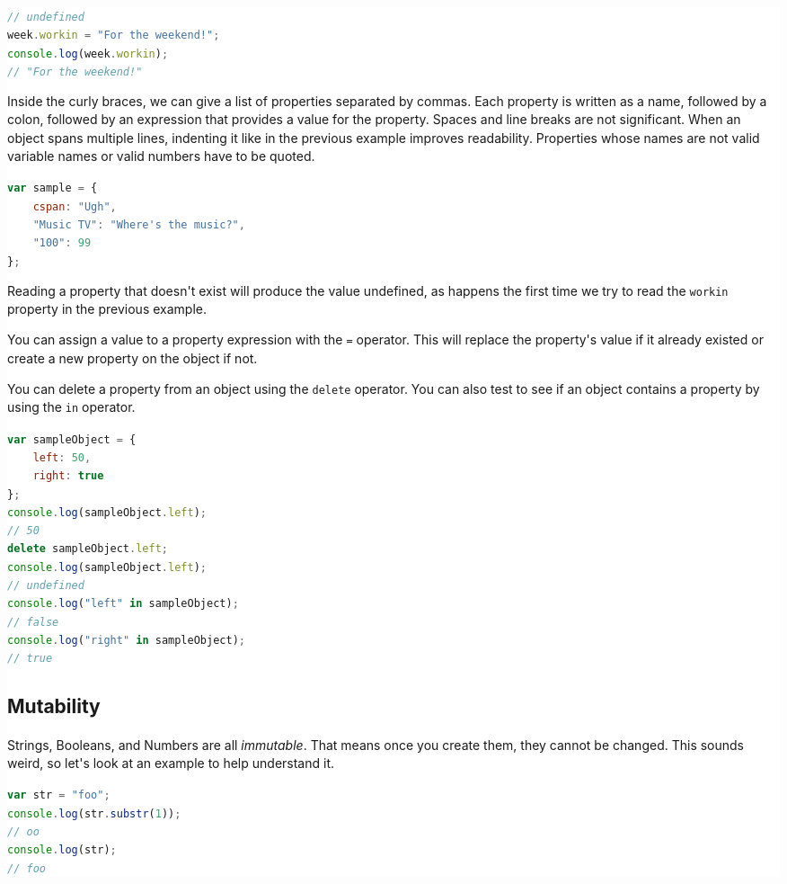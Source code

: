 ```javascript
// undefined
week.workin = "For the weekend!";
console.log(week.workin);
// "For the weekend!"
```

Inside the curly braces, we can give a list of properties separated by commas. Each property is written as a name, followed by a colon, followed by an expression that provides a value for the property. Spaces and line breaks are not significant. When an object spans multiple lines, indenting it like in the previous example improves readability. Properties whose names are not valid variable names or valid numbers have to be quoted.

```javascript
var sample = {
    cspan: "Ugh",
    "Music TV": "Where's the music?",
    "100": 99
};
```

Reading a property that doesn't exist will produce the value undefined, as happens the first time we try to read the `workin` property in the previous example.

You can assign a value to a property expression with the `=` operator. This will replace the property's value if it already existed or create a new property on the object if not.

You can delete a property from an object using the `delete` operator. You can also test to see if an object contains a property by using the `in` operator.

```javascript
var sampleObject = {
    left: 50,
    right: true
};
console.log(sampleObject.left);
// 50
delete sampleObject.left;
console.log(sampleObject.left);
// undefined
console.log("left" in sampleObject);
// false
console.log("right" in sampleObject);
// true
```

## Mutability

Strings, Booleans, and Numbers are all *immutable*. That means once you create them, they cannot be changed. This sounds weird, so let's look at an example to help understand it.

```javascript
var str = "foo";
console.log(str.substr(1));
// oo
console.log(str);
// foo
```
